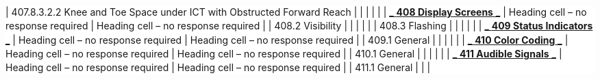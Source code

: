 | 407.8.3.2.2 Knee and Toe Space under ICT with Obstructed Forward Reach                                                                                                                                                                                           |
|                                                                                                                                                                                                                                                                  |
|                                                                                                                                                                                                                                                                  |
| [_ **408 Display Screens** _](https://www.access-board.gov/guidelines-and-standards/communications-and-it/about-the-ict-refresh/final-rule/text-of-the-standards-and-guidelines#408-display-screens)                                                             | Heading cell – no response required | Heading cell – no response required |
| 408.2 Visibility                                                                                                                                                                                                                                                 |
|                                                                                                                                                                                                                                                                  |
|                                                                                                                                                                                                                                                                  |
| 408.3 Flashing                                                                                                                                                                                                                                                   |
|                                                                                                                                                                                                                                                                  |
|                                                                                                                                                                                                                                                                  |
| [_ **409 Status Indicators** _](https://www.access-board.gov/guidelines-and-standards/communications-and-it/about-the-ict-refresh/final-rule/text-of-the-standards-and-guidelines#409-status-indicators)                                                         | Heading cell – no response required | Heading cell – no response required |
| 409.1 General                                                                                                                                                                                                                                                    |
|                                                                                                                                                                                                                                                                  |
|                                                                                                                                                                                                                                                                  |
| [_ **410 Color Coding** _](https://www.access-board.gov/guidelines-and-standards/communications-and-it/about-the-ict-refresh/final-rule/text-of-the-standards-and-guidelines#410-color-coding)                                                                   | Heading cell – no response required | Heading cell – no response required |
| 410.1 General                                                                                                                                                                                                                                                    |
|                                                                                                                                                                                                                                                                  |
|                                                                                                                                                                                                                                                                  |
| [_ **411 Audible Signals** _](https://www.access-board.gov/guidelines-and-standards/communications-and-it/about-the-ict-refresh/final-rule/text-of-the-standards-and-guidelines#411-audible-signals)                                                             | Heading cell – no response required | Heading cell – no response required |
| 411.1 General                                                                                                                                                                                                                                                    |
|                                                                                                                                                                                                                                                                  |